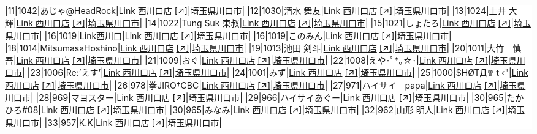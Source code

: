 |11|1042|<span class="rank-name-dl">あじゃ@HeadRock</span>|<a href="/darts/rank/shops/a7427117351e97c20d9b047a20a7ba1e.html">Link 西川口店</a> <a href="https://search.dartslive.com/jp/shop/a7427117351e97c20d9b047a20a7ba1e">[↗]</a>|<a href="/darts/rank/埼玉県/川口市">埼玉県川口市</a>|
|12|1030|<span class="rank-name-dl">清水 舞友</span>|<a href="/darts/rank/shops/a7427117351e97c20d9b047a20a7ba1e.html">Link 西川口店</a> <a href="https://search.dartslive.com/jp/shop/a7427117351e97c20d9b047a20a7ba1e">[↗]</a>|<a href="/darts/rank/埼玉県/川口市">埼玉県川口市</a>|
|13|1024|<span class="rank-name-dl">土井 大輝</span>|<a href="/darts/rank/shops/a7427117351e97c20d9b047a20a7ba1e.html">Link 西川口店</a> <a href="https://search.dartslive.com/jp/shop/a7427117351e97c20d9b047a20a7ba1e">[↗]</a>|<a href="/darts/rank/埼玉県/川口市">埼玉県川口市</a>|
|14|1022|<span class="rank-name-dl">Tung Suk 東叔</span>|<a href="/darts/rank/shops/a7427117351e97c20d9b047a20a7ba1e.html">Link 西川口店</a> <a href="https://search.dartslive.com/jp/shop/a7427117351e97c20d9b047a20a7ba1e">[↗]</a>|<a href="/darts/rank/埼玉県/川口市">埼玉県川口市</a>|
|15|1021|<span class="rank-name-dl">しょたろ</span>|<a href="/darts/rank/shops/a7427117351e97c20d9b047a20a7ba1e.html">Link 西川口店</a> <a href="https://search.dartslive.com/jp/shop/a7427117351e97c20d9b047a20a7ba1e">[↗]</a>|<a href="/darts/rank/埼玉県/川口市">埼玉県川口市</a>|
|16|1019|<span class="rank-name-dl">Link西川口</span>|<a href="/darts/rank/shops/a7427117351e97c20d9b047a20a7ba1e.html">Link 西川口店</a> <a href="https://search.dartslive.com/jp/shop/a7427117351e97c20d9b047a20a7ba1e">[↗]</a>|<a href="/darts/rank/埼玉県/川口市">埼玉県川口市</a>|
|16|1019|<span class="rank-name-dl">このみん</span>|<a href="/darts/rank/shops/a7427117351e97c20d9b047a20a7ba1e.html">Link 西川口店</a> <a href="https://search.dartslive.com/jp/shop/a7427117351e97c20d9b047a20a7ba1e">[↗]</a>|<a href="/darts/rank/埼玉県/川口市">埼玉県川口市</a>|
|18|1014|<span class="rank-name-dl">MitsumasaHoshino</span>|<a href="/darts/rank/shops/a7427117351e97c20d9b047a20a7ba1e.html">Link 西川口店</a> <a href="https://search.dartslive.com/jp/shop/a7427117351e97c20d9b047a20a7ba1e">[↗]</a>|<a href="/darts/rank/埼玉県/川口市">埼玉県川口市</a>|
|19|1013|<span class="rank-name-dl">池田 剣斗</span>|<a href="/darts/rank/shops/a7427117351e97c20d9b047a20a7ba1e.html">Link 西川口店</a> <a href="https://search.dartslive.com/jp/shop/a7427117351e97c20d9b047a20a7ba1e">[↗]</a>|<a href="/darts/rank/埼玉県/川口市">埼玉県川口市</a>|
|20|1011|<span class="rank-name-dl">大竹　慎吾</span>|<a href="/darts/rank/shops/a7427117351e97c20d9b047a20a7ba1e.html">Link 西川口店</a> <a href="https://search.dartslive.com/jp/shop/a7427117351e97c20d9b047a20a7ba1e">[↗]</a>|<a href="/darts/rank/埼玉県/川口市">埼玉県川口市</a>|
|21|1009|<span class="rank-name-dl">おぐ</span>|<a href="/darts/rank/shops/a7427117351e97c20d9b047a20a7ba1e.html">Link 西川口店</a> <a href="https://search.dartslive.com/jp/shop/a7427117351e97c20d9b047a20a7ba1e">[↗]</a>|<a href="/darts/rank/埼玉県/川口市">埼玉県川口市</a>|
|22|1008|<span class="rank-name-dl">えや･ﾟ*｡☆･</span>|<a href="/darts/rank/shops/a7427117351e97c20d9b047a20a7ba1e.html">Link 西川口店</a> <a href="https://search.dartslive.com/jp/shop/a7427117351e97c20d9b047a20a7ba1e">[↗]</a>|<a href="/darts/rank/埼玉県/川口市">埼玉県川口市</a>|
|23|1006|<span class="rank-name-dl">Re:’えす’</span>|<a href="/darts/rank/shops/a7427117351e97c20d9b047a20a7ba1e.html">Link 西川口店</a> <a href="https://search.dartslive.com/jp/shop/a7427117351e97c20d9b047a20a7ba1e">[↗]</a>|<a href="/darts/rank/埼玉県/川口市">埼玉県川口市</a>|
|24|1001|<span class="rank-name-dl">みず</span>|<a href="/darts/rank/shops/a7427117351e97c20d9b047a20a7ba1e.html">Link 西川口店</a> <a href="https://search.dartslive.com/jp/shop/a7427117351e97c20d9b047a20a7ba1e">[↗]</a>|<a href="/darts/rank/埼玉県/川口市">埼玉県川口市</a>|
|25|1000|<span class="rank-name-dl">$HØTД✟ ŧ ‹&quot;</span>|<a href="/darts/rank/shops/a7427117351e97c20d9b047a20a7ba1e.html">Link 西川口店</a> <a href="https://search.dartslive.com/jp/shop/a7427117351e97c20d9b047a20a7ba1e">[↗]</a>|<a href="/darts/rank/埼玉県/川口市">埼玉県川口市</a>|
|26|978|<span class="rank-name-dl">拳JIRO†CBC</span>|<a href="/darts/rank/shops/a7427117351e97c20d9b047a20a7ba1e.html">Link 西川口店</a> <a href="https://search.dartslive.com/jp/shop/a7427117351e97c20d9b047a20a7ba1e">[↗]</a>|<a href="/darts/rank/埼玉県/川口市">埼玉県川口市</a>|
|27|971|<span class="rank-name-dl">ハイサイ　papa</span>|<a href="/darts/rank/shops/a7427117351e97c20d9b047a20a7ba1e.html">Link 西川口店</a> <a href="https://search.dartslive.com/jp/shop/a7427117351e97c20d9b047a20a7ba1e">[↗]</a>|<a href="/darts/rank/埼玉県/川口市">埼玉県川口市</a>|
|28|969|<span class="rank-name-dl">マヨスター</span>|<a href="/darts/rank/shops/a7427117351e97c20d9b047a20a7ba1e.html">Link 西川口店</a> <a href="https://search.dartslive.com/jp/shop/a7427117351e97c20d9b047a20a7ba1e">[↗]</a>|<a href="/darts/rank/埼玉県/川口市">埼玉県川口市</a>|
|29|966|<span class="rank-name-dl">ハイサイあぐー</span>|<a href="/darts/rank/shops/a7427117351e97c20d9b047a20a7ba1e.html">Link 西川口店</a> <a href="https://search.dartslive.com/jp/shop/a7427117351e97c20d9b047a20a7ba1e">[↗]</a>|<a href="/darts/rank/埼玉県/川口市">埼玉県川口市</a>|
|30|965|<span class="rank-name-dl">たかひろ#08</span>|<a href="/darts/rank/shops/a7427117351e97c20d9b047a20a7ba1e.html">Link 西川口店</a> <a href="https://search.dartslive.com/jp/shop/a7427117351e97c20d9b047a20a7ba1e">[↗]</a>|<a href="/darts/rank/埼玉県/川口市">埼玉県川口市</a>|
|30|965|<span class="rank-name-dl">みなみ</span>|<a href="/darts/rank/shops/a7427117351e97c20d9b047a20a7ba1e.html">Link 西川口店</a> <a href="https://search.dartslive.com/jp/shop/a7427117351e97c20d9b047a20a7ba1e">[↗]</a>|<a href="/darts/rank/埼玉県/川口市">埼玉県川口市</a>|
|32|962|<span class="rank-name-dl">山形 明人</span>|<a href="/darts/rank/shops/a7427117351e97c20d9b047a20a7ba1e.html">Link 西川口店</a> <a href="https://search.dartslive.com/jp/shop/a7427117351e97c20d9b047a20a7ba1e">[↗]</a>|<a href="/darts/rank/埼玉県/川口市">埼玉県川口市</a>|
|33|957|<span class="rank-name-dl">K.K</span>|<a href="/darts/rank/shops/a7427117351e97c20d9b047a20a7ba1e.html">Link 西川口店</a> <a href="https://search.dartslive.com/jp/shop/a7427117351e97c20d9b047a20a7ba1e">[↗]</a>|<a href="/darts/rank/埼玉県/川口市">埼玉県川口市</a>|